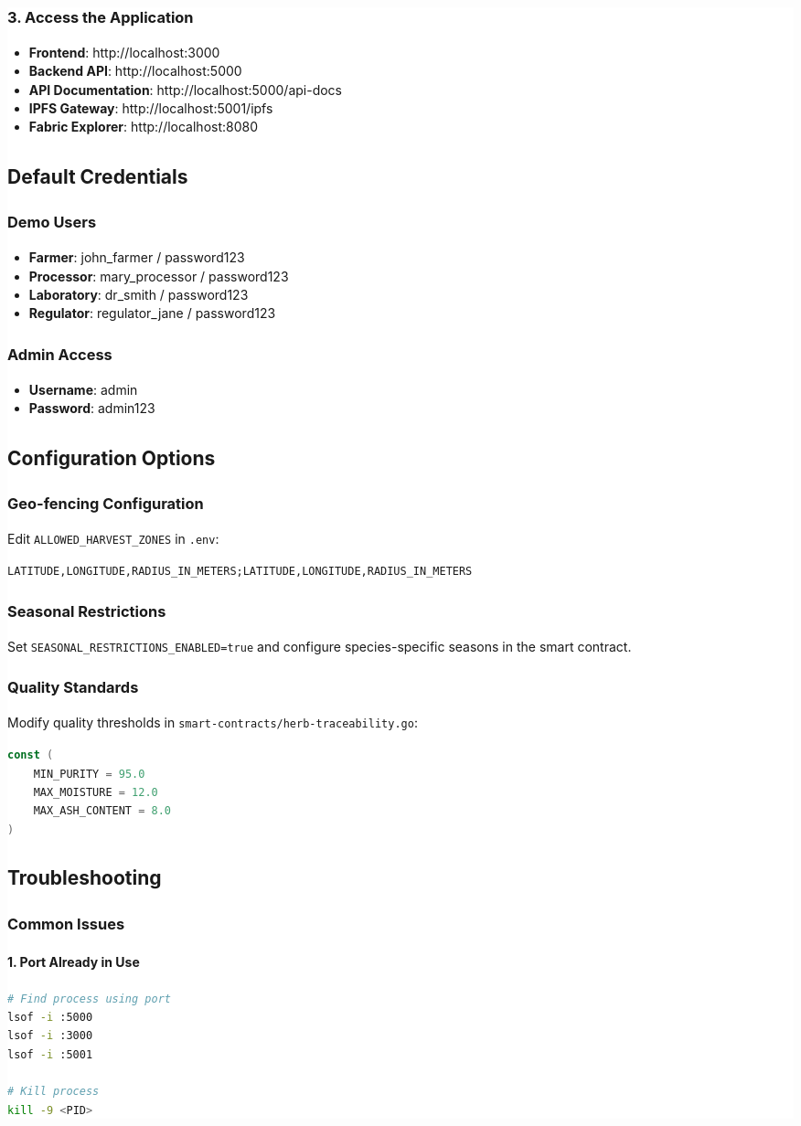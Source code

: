 ### 3. Access the Application

- **Frontend**: http://localhost:3000
- **Backend API**: http://localhost:5000
- **API Documentation**: http://localhost:5000/api-docs
- **IPFS Gateway**: http://localhost:5001/ipfs
- **Fabric Explorer**: http://localhost:8080

## Default Credentials

### Demo Users
- **Farmer**: john_farmer / password123
- **Processor**: mary_processor / password123
- **Laboratory**: dr_smith / password123
- **Regulator**: regulator_jane / password123

### Admin Access
- **Username**: admin
- **Password**: admin123

## Configuration Options

### Geo-fencing Configuration
Edit `ALLOWED_HARVEST_ZONES` in `.env`:
```
LATITUDE,LONGITUDE,RADIUS_IN_METERS;LATITUDE,LONGITUDE,RADIUS_IN_METERS
```

### Seasonal Restrictions
Set `SEASONAL_RESTRICTIONS_ENABLED=true` and configure species-specific seasons in the smart contract.

### Quality Standards
Modify quality thresholds in `smart-contracts/herb-traceability.go`:
```go
const (
    MIN_PURITY = 95.0
    MAX_MOISTURE = 12.0
    MAX_ASH_CONTENT = 8.0
)
```

## Troubleshooting

### Common Issues

#### 1. Port Already in Use
```bash
# Find process using port
lsof -i :5000
lsof -i :3000
lsof -i :5001

# Kill process
kill -9 <PID>
```
